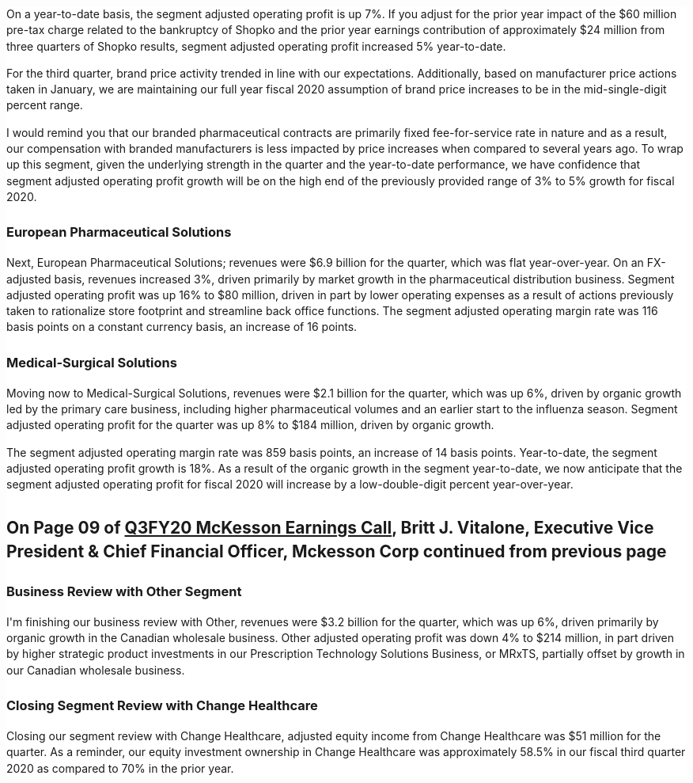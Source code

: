 On a year-to-date basis, the segment adjusted operating profit is up 7%. If you adjust for the prior year impact of the $60 million pre-tax charge related to the bankruptcy of Shopko and the prior year earnings contribution of approximately $24 million from three quarters of Shopko results, segment adjusted operating profit increased 5% year-to-date.

For the third quarter, brand price activity trended in line with our expectations. Additionally, based on manufacturer price actions taken in January, we are maintaining our full year fiscal 2020 assumption of brand price increases to be in the mid-single-digit percent range.

I would remind you that our branded pharmaceutical contracts are primarily fixed fee-for-service rate in nature and as a result, our compensation with branded manufacturers is less impacted by price increases when compared to several years ago. To wrap up this segment, given the underlying strength in the quarter and the year-to-date performance, we have confidence that segment adjusted operating profit growth will be on the high end of the previously provided range of 3% to 5% growth for fiscal 2020.

### European Pharmaceutical Solutions
Next, European Pharmaceutical Solutions; revenues were $6.9 billion for the quarter, which was flat year-over-year. On an FX-adjusted basis, revenues increased 3%, driven primarily by market growth in the pharmaceutical distribution business. Segment adjusted operating profit was up 16% to $80 million, driven in part by lower operating expenses as a result of actions previously taken to rationalize store footprint and streamline back office functions. The segment adjusted operating margin rate was 116 basis points on a constant currency basis, an increase of 16 points.

### Medical-Surgical Solutions
Moving now to Medical-Surgical Solutions, revenues were $2.1 billion for the quarter, which was up 6%, driven by organic growth led by the primary care business, including higher pharmaceutical volumes and an earlier start to the influenza season. Segment adjusted operating profit for the quarter was up 8% to $184 million, driven by organic growth.

The segment adjusted operating margin rate was 859 basis points, an increase of 14 basis points. Year-to-date, the segment adjusted operating profit growth is 18%. As a result of the organic growth in the segment year-to-date, we now anticipate that the segment adjusted operating profit for fiscal 2020 will increase by a low-double-digit percent year-over-year.
## On Page 09 of [Q3FY20 McKesson Earnings Call](https://s24.q4cdn.com/128197368/files/doc_financials/2020/q3/Q3FY20-MCK-Earnings-Call-Transcript.pdf), Britt J. Vitalone, Executive Vice President & Chief Financial Officer, Mckesson Corp continued from previous page

### Business Review with Other Segment
I'm finishing our business review with Other, revenues were $3.2 billion for the quarter, which was up 6%, driven primarily by organic growth in the Canadian wholesale business. Other adjusted operating profit was down 4% to $214 million, in part driven by higher strategic product investments in our Prescription Technology Solutions Business, or MRxTS, partially offset by growth in our Canadian wholesale business.

### Closing Segment Review with Change Healthcare
Closing our segment review with Change Healthcare, adjusted equity income from Change Healthcare was $51 million for the quarter. As a reminder, our equity investment ownership in Change Healthcare was approximately 58.5% in our fiscal third quarter 2020 as compared to 70% in the prior year.
